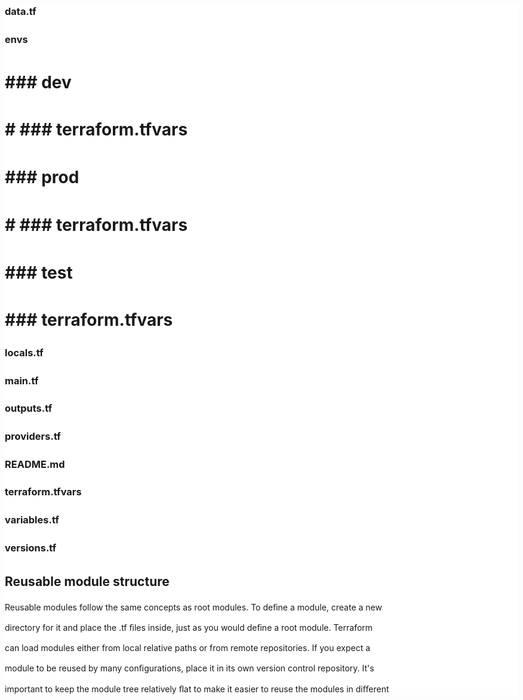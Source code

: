 ### data.tf

### envs

#   ### dev

#   #   ### terraform.tfvars

#   ### prod

#   #   ### terraform.tfvars

#   ### test

#       ### terraform.tfvars

### locals.tf

### main.tf

### outputs.tf

### providers.tf

### README.md

### terraform.tfvars

### variables.tf

### versions.tf

## Reusable module structure

Reusable modules follow the same concepts as root modules. To deﬁne a module, create a new

directory for it and place the .tf ﬁles inside, just as you would deﬁne a root module. Terraform

can load modules either from local relative paths or from remote repositories. If you expect a

module to be reused by many conﬁgurations, place it in its own version control repository. It's

important to keep the module tree relatively ﬂat to make it easier to reuse the modules in diﬀerent
